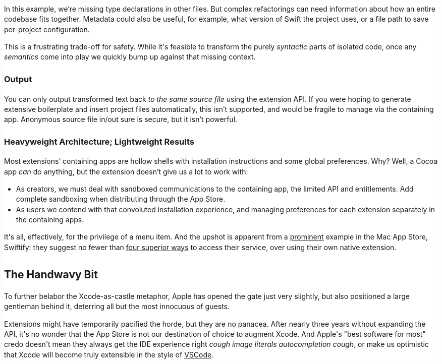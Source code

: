 In this example, we’re missing type declarations in other files.
But complex refactorings can need information about how an entire codebase fits together.
Metadata could also be useful,
for example,
what version of Swift the project uses, or a file path to save per-project configuration.

This is a frustrating trade-off for safety.
While it's feasible to transform the purely _syntactic_ parts of isolated code,
once any _semantics_ come into play we quickly bump up against that missing context.

### Output

You can only output transformed text back _to the same source file_ using the extension API.
If you were hoping to generate extensive boilerplate and insert project files automatically,
this isn’t supported,
and would be fragile to manage via the containing app.
Anonymous source file in/out sure is secure, but it isn’t powerful.

### Heavyweight Architecture; Lightweight Results

Most extensions’ containing apps are hollow shells
with installation instructions and some global preferences.
Why?
Well, a Cocoa app _can_ do anything,
but the extension doesn’t give us a lot to work with:

- As creators, we must deal with
  sandboxed communications to the containing app, the limited API and entitlements.
  Add complete sandboxing when distributing through the App Store.
- As users we contend with
  that convoluted installation experience,
  and managing preferences for each extension separately in the containing apps.

It's all, effectively, for the privilege of a menu item.
And the upshot is apparent from a [prominent](https://itunes.apple.com/us/story/id1437719440) example in the Mac App Store, Swiftify:
they suggest no fewer than [four superior ways](https://support.swiftify.com/hc/en-us/articles/360000109571-How-would-this-work-with-the-h-and-m-files-Do-you-have-to-convert-code-piece-by-piece-) to access their service,
over using their own native extension.

## The Handwavy Bit

To further belabor the Xcode-as-castle metaphor,
Apple has opened the gate just very slightly,
but also positioned a large gentleman behind it,
deterring all but the most innocuous of guests.

Extensions might have temporarily pacified the horde,
but they are no panacea.
After nearly three years without expanding the API,
it's no wonder that the App Store is not our destination of choice to augment Xcode.
And Apple's "best software for most" credo doesn't mean they always get the IDE experience right
_cough image literals autocompletion cough_,
or make us optimistic that Xcode will become truly extensible in the style of [VSCode](https://code.visualstudio.com).
